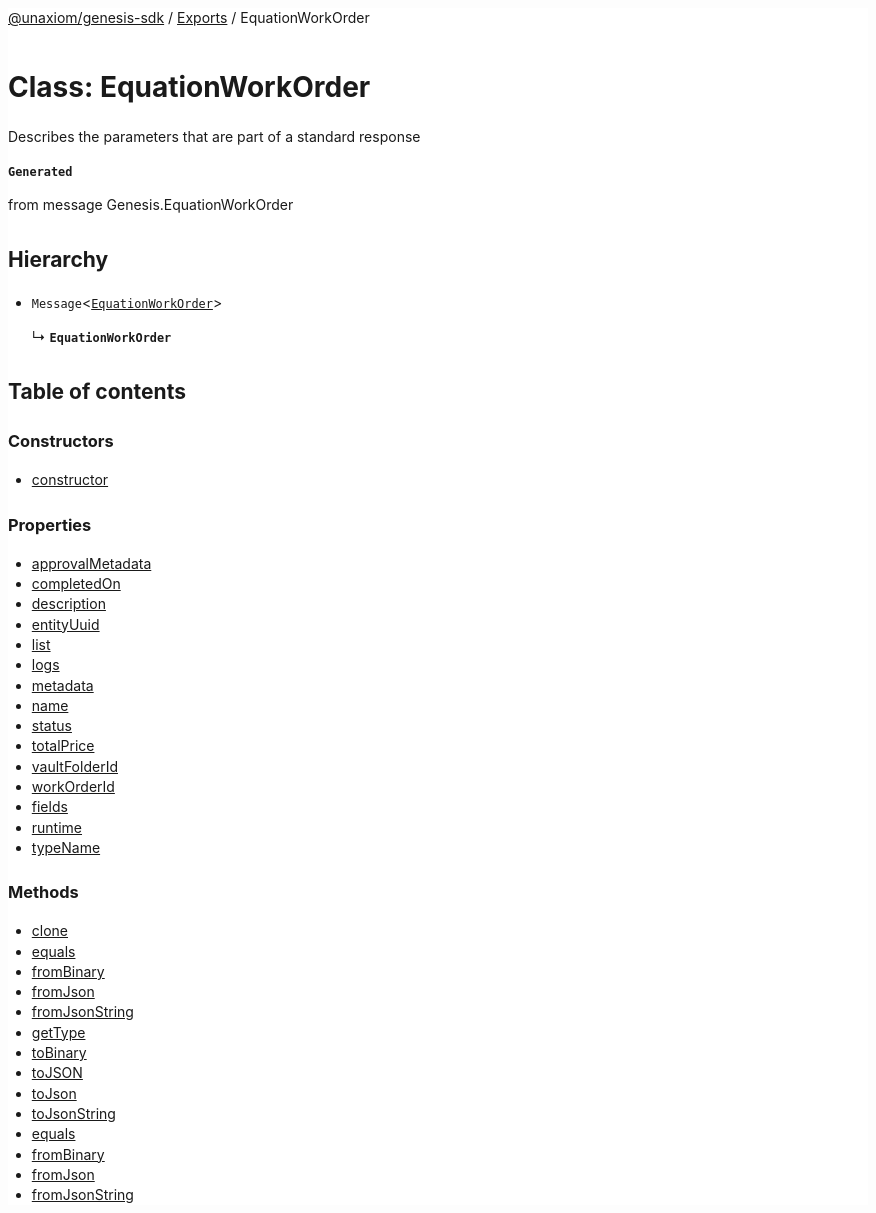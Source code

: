 [@unaxiom/genesis-sdk](../README.md) / [Exports](../modules.md) / EquationWorkOrder

# Class: EquationWorkOrder

Describes the parameters that are part of a standard response

**`Generated`**

from message Genesis.EquationWorkOrder

## Hierarchy

- `Message`<[`EquationWorkOrder`](EquationWorkOrder.md)\>

  ↳ **`EquationWorkOrder`**

## Table of contents

### Constructors

- [constructor](EquationWorkOrder.md#constructor)

### Properties

- [approvalMetadata](EquationWorkOrder.md#approvalmetadata)
- [completedOn](EquationWorkOrder.md#completedon)
- [description](EquationWorkOrder.md#description)
- [entityUuid](EquationWorkOrder.md#entityuuid)
- [list](EquationWorkOrder.md#list)
- [logs](EquationWorkOrder.md#logs)
- [metadata](EquationWorkOrder.md#metadata)
- [name](EquationWorkOrder.md#name)
- [status](EquationWorkOrder.md#status)
- [totalPrice](EquationWorkOrder.md#totalprice)
- [vaultFolderId](EquationWorkOrder.md#vaultfolderid)
- [workOrderId](EquationWorkOrder.md#workorderid)
- [fields](EquationWorkOrder.md#fields)
- [runtime](EquationWorkOrder.md#runtime)
- [typeName](EquationWorkOrder.md#typename)

### Methods

- [clone](EquationWorkOrder.md#clone)
- [equals](EquationWorkOrder.md#equals)
- [fromBinary](EquationWorkOrder.md#frombinary)
- [fromJson](EquationWorkOrder.md#fromjson)
- [fromJsonString](EquationWorkOrder.md#fromjsonstring)
- [getType](EquationWorkOrder.md#gettype)
- [toBinary](EquationWorkOrder.md#tobinary)
- [toJSON](EquationWorkOrder.md#tojson)
- [toJson](EquationWorkOrder.md#tojson-1)
- [toJsonString](EquationWorkOrder.md#tojsonstring)
- [equals](EquationWorkOrder.md#equals-1)
- [fromBinary](EquationWorkOrder.md#frombinary-1)
- [fromJson](EquationWorkOrder.md#fromjson-1)
- [fromJsonString](EquationWorkOrder.md#fromjsonstring-1)
